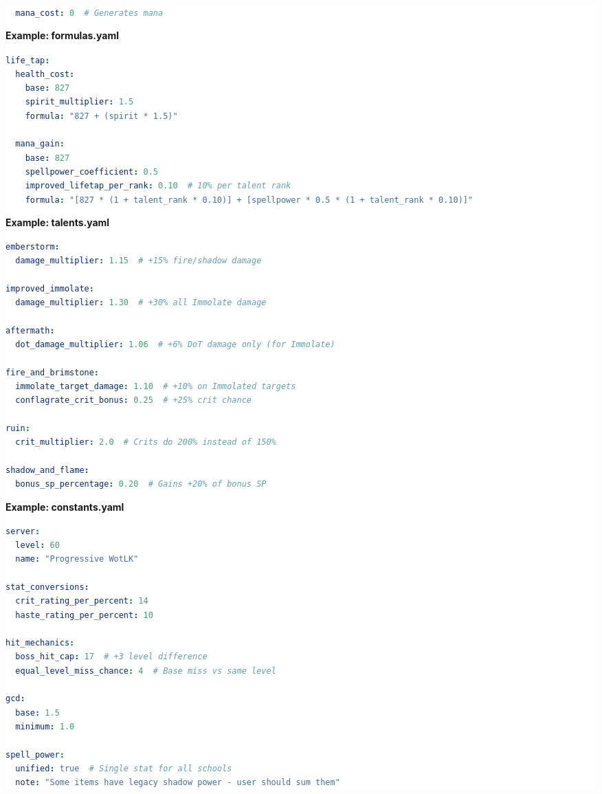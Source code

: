 ```yaml
  mana_cost: 0  # Generates mana
```

**Example: formulas.yaml**
```yaml
life_tap:
  health_cost:
    base: 827
    spirit_multiplier: 1.5
    formula: "827 + (spirit * 1.5)"
  
  mana_gain:
    base: 827
    spellpower_coefficient: 0.5
    improved_lifetap_per_rank: 0.10  # 10% per talent rank
    formula: "[827 * (1 + talent_rank * 0.10)] + [spellpower * 0.5 * (1 + talent_rank * 0.10)]"
```

**Example: talents.yaml**
```yaml
emberstorm:
  damage_multiplier: 1.15  # +15% fire/shadow damage

improved_immolate:
  damage_multiplier: 1.30  # +30% all Immolate damage

aftermath:
  dot_damage_multiplier: 1.06  # +6% DoT damage only (for Immolate)

fire_and_brimstone:
  immolate_target_damage: 1.10  # +10% on Immolated targets
  conflagrate_crit_bonus: 0.25  # +25% crit chance

ruin:
  crit_multiplier: 2.0  # Crits do 200% instead of 150%

shadow_and_flame:
  bonus_sp_percentage: 0.20  # Gains +20% of bonus SP
```

**Example: constants.yaml**
```yaml
server:
  level: 60
  name: "Progressive WotLK"

stat_conversions:
  crit_rating_per_percent: 14
  haste_rating_per_percent: 10

hit_mechanics:
  boss_hit_cap: 17  # +3 level difference
  equal_level_miss_chance: 4  # Base miss vs same level

gcd:
  base: 1.5
  minimum: 1.0

spell_power:
  unified: true  # Single stat for all schools
  note: "Some items have legacy shadow power - user should sum them"
```
